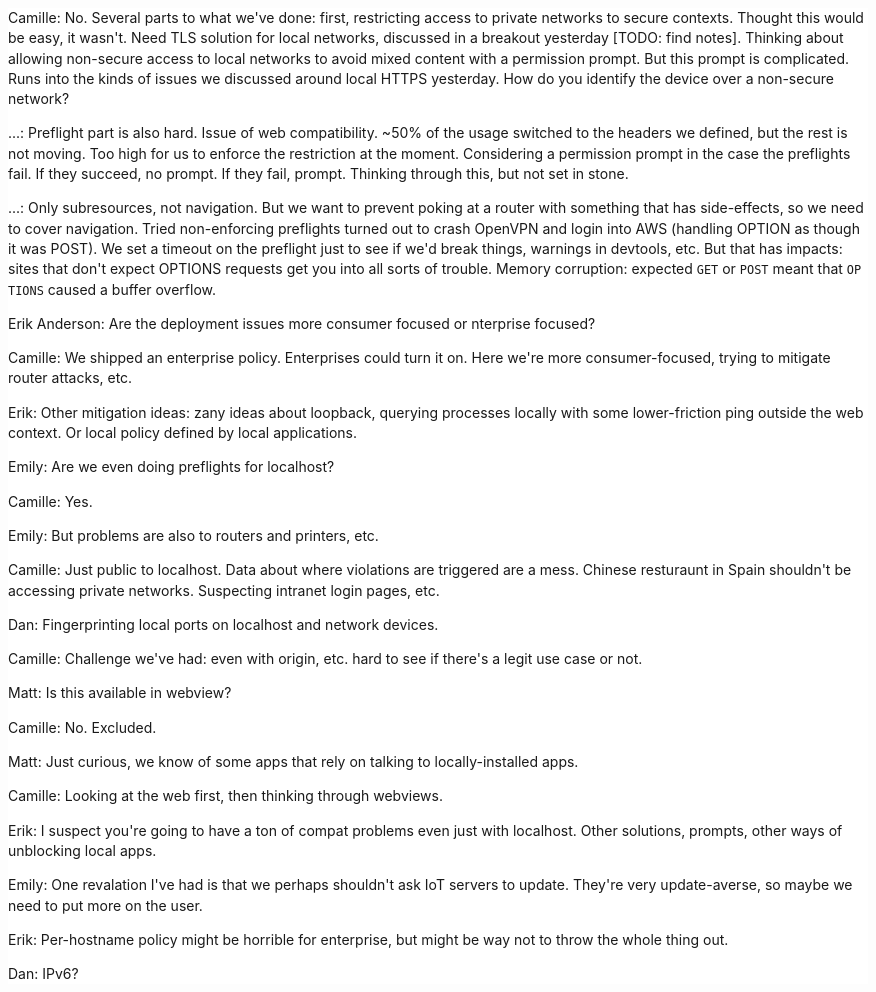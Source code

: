 Camille: No. Several parts to what we've done: first, restricting access to private networks to secure contexts. Thought this would be easy, it wasn't. Need TLS solution for local networks, discussed in a breakout yesterday [TODO: find notes]. Thinking about allowing non-secure access to local networks to avoid mixed content with a permission prompt. But this prompt is complicated. Runs into the kinds of issues we discussed around local HTTPS yesterday. How do you identify the device over a non-secure network?

...: Preflight part is also hard. Issue of web compatibility. ~50% of the usage switched to the headers we defined, but the rest is not moving. Too high for us to enforce the restriction at the moment. Considering a permission prompt in the case the preflights fail. If they succeed, no prompt. If they fail, prompt. Thinking through this, but not set in stone.

...: Only subresources, not navigation. But we want to prevent poking at a router with something that has side-effects, so we need to cover navigation. Tried non-enforcing preflights turned out to crash OpenVPN and login into AWS (handling OPTION as though it was POST). We set a timeout on the preflight just to see if we'd break things, warnings in devtools, etc. But that has impacts: sites that don't expect OPTIONS requests get you into all sorts of trouble. Memory corruption: expected `GET` or `POST` meant that `OPTIONS` caused a buffer overflow.

Erik Anderson: Are the deployment issues more consumer focused or nterprise focused?

Camille: We shipped an enterprise policy. Enterprises could turn it on. Here we're more consumer-focused, trying to mitigate router attacks, etc.

Erik: Other mitigation ideas: zany ideas about loopback, querying processes locally with some lower-friction ping outside the web context. Or local policy defined by local applications.

Emily: Are we even doing preflights for localhost?

Camille: Yes.

Emily: But problems are also to routers and printers, etc.

Camille: Just public to localhost. Data about where violations are triggered are a mess. Chinese resturaunt in Spain shouldn't be accessing private networks. Suspecting intranet login pages, etc.

Dan: Fingerprinting local ports on localhost and network devices.

Camille: Challenge we've had: even with origin, etc. hard to see if there's a legit use case or not.

Matt: Is this available in webview?

Camille: No. Excluded.

Matt: Just curious, we know of some apps that rely on talking to locally-installed apps.

Camille: Looking at the web first, then thinking through webviews.

Erik: I suspect you're going to have a ton of compat problems even just with localhost. Other solutions, prompts, other ways of unblocking local apps.

Emily: One revalation I've had is that we perhaps shouldn't ask IoT servers to update. They're very update-averse, so maybe we need to put more on the user.

Erik: Per-hostname policy might be horrible for enterprise, but might be way not to throw the whole thing out.

Dan: IPv6?
